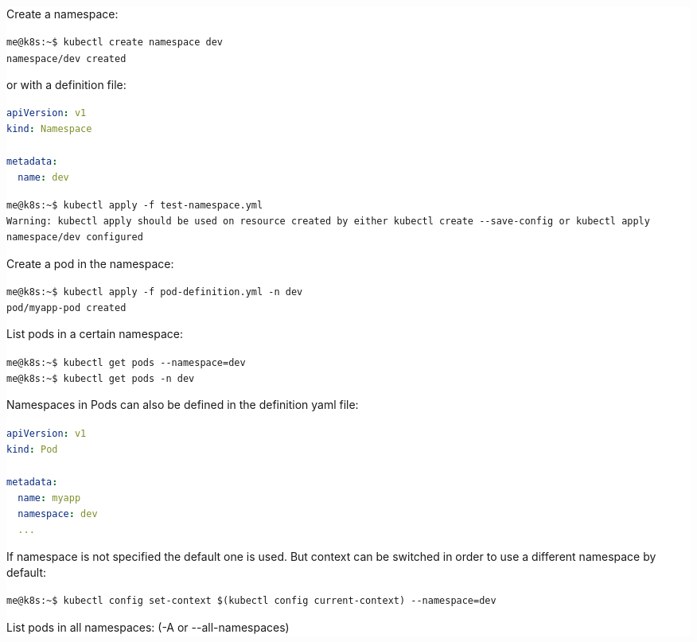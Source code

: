 

Create a namespace:
```console
me@k8s:~$ kubectl create namespace dev
namespace/dev created
```

or with a definition file:

```yaml
apiVersion: v1
kind: Namespace

metadata: 
  name: dev
```


```console
me@k8s:~$ kubectl apply -f test-namespace.yml
Warning: kubectl apply should be used on resource created by either kubectl create --save-config or kubectl apply
namespace/dev configured
```

Create a pod in the namespace:

```console
me@k8s:~$ kubectl apply -f pod-definition.yml -n dev
pod/myapp-pod created
```

List pods in a certain namespace:

```console
me@k8s:~$ kubectl get pods --namespace=dev
me@k8s:~$ kubectl get pods -n dev
```

Namespaces in Pods can also be defined in the definition yaml file:

```yaml
apiVersion: v1
kind: Pod

metadata: 
  name: myapp
  namespace: dev
  ...
```

If namespace is not specified the default one is used. But context can be switched in order to use a different namespace by default:

```console
me@k8s:~$ kubectl config set-context $(kubectl config current-context) --namespace=dev
```

List pods in all namespaces: (-A or --all-namespaces)
